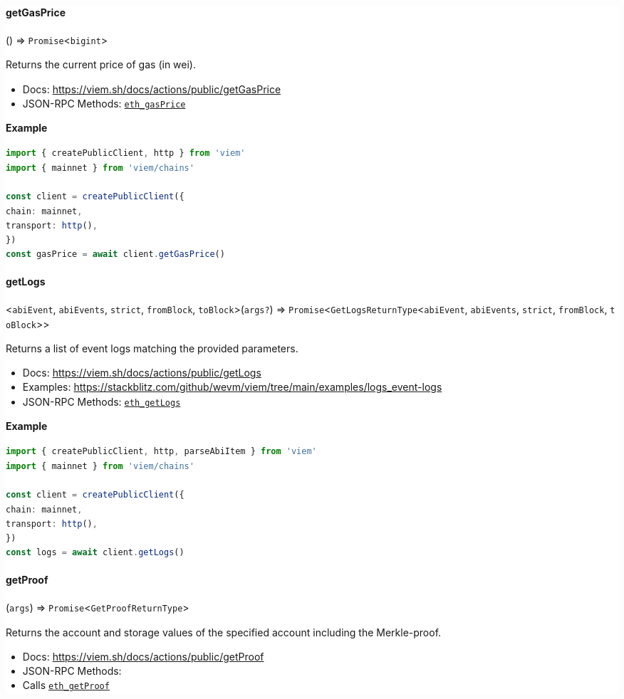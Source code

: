 #### getGasPrice

() => `Promise`\<`bigint`\>

Returns the current price of gas (in wei).

- Docs: https://viem.sh/docs/actions/public/getGasPrice
- JSON-RPC Methods: [`eth_gasPrice`](https://ethereum.org/en/developers/docs/apis/json-rpc/#eth_gasprice)

**Example**

```ts
import { createPublicClient, http } from 'viem'
import { mainnet } from 'viem/chains'

const client = createPublicClient({
chain: mainnet,
transport: http(),
})
const gasPrice = await client.getGasPrice()
```

#### getLogs

\<`abiEvent`, `abiEvents`, `strict`, `fromBlock`, `toBlock`\>(`args?`) => `Promise`\<`GetLogsReturnType`\<`abiEvent`, `abiEvents`, `strict`, `fromBlock`, `toBlock`\>\>

Returns a list of event logs matching the provided parameters.

- Docs: https://viem.sh/docs/actions/public/getLogs
- Examples: https://stackblitz.com/github/wevm/viem/tree/main/examples/logs_event-logs
- JSON-RPC Methods: [`eth_getLogs`](https://ethereum.org/en/developers/docs/apis/json-rpc/#eth_getlogs)

**Example**

```ts
import { createPublicClient, http, parseAbiItem } from 'viem'
import { mainnet } from 'viem/chains'

const client = createPublicClient({
chain: mainnet,
transport: http(),
})
const logs = await client.getLogs()
```

#### getProof

(`args`) => `Promise`\<`GetProofReturnType`\>

Returns the account and storage values of the specified account including the Merkle-proof.

- Docs: https://viem.sh/docs/actions/public/getProof
- JSON-RPC Methods:
- Calls [`eth_getProof`](https://eips.ethereum.org/EIPS/eip-1186)
